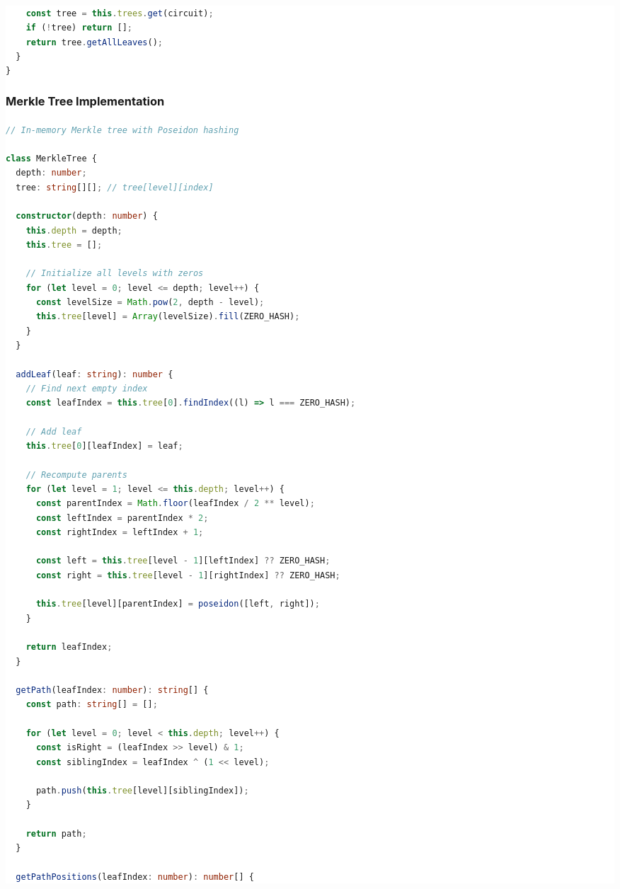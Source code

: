 ```typescript
    const tree = this.trees.get(circuit);
    if (!tree) return [];
    return tree.getAllLeaves();
  }
}
```

### Merkle Tree Implementation

```typescript
// In-memory Merkle tree with Poseidon hashing

class MerkleTree {
  depth: number;
  tree: string[][]; // tree[level][index]

  constructor(depth: number) {
    this.depth = depth;
    this.tree = [];

    // Initialize all levels with zeros
    for (let level = 0; level <= depth; level++) {
      const levelSize = Math.pow(2, depth - level);
      this.tree[level] = Array(levelSize).fill(ZERO_HASH);
    }
  }

  addLeaf(leaf: string): number {
    // Find next empty index
    const leafIndex = this.tree[0].findIndex((l) => l === ZERO_HASH);

    // Add leaf
    this.tree[0][leafIndex] = leaf;

    // Recompute parents
    for (let level = 1; level <= this.depth; level++) {
      const parentIndex = Math.floor(leafIndex / 2 ** level);
      const leftIndex = parentIndex * 2;
      const rightIndex = leftIndex + 1;

      const left = this.tree[level - 1][leftIndex] ?? ZERO_HASH;
      const right = this.tree[level - 1][rightIndex] ?? ZERO_HASH;

      this.tree[level][parentIndex] = poseidon([left, right]);
    }

    return leafIndex;
  }

  getPath(leafIndex: number): string[] {
    const path: string[] = [];

    for (let level = 0; level < this.depth; level++) {
      const isRight = (leafIndex >> level) & 1;
      const siblingIndex = leafIndex ^ (1 << level);

      path.push(this.tree[level][siblingIndex]);
    }

    return path;
  }

  getPathPositions(leafIndex: number): number[] {
```